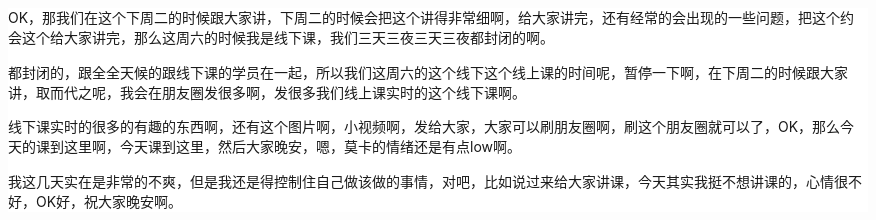 OK，那我们在这个下周二的时候跟大家讲，下周二的时候会把这个讲得非常细啊，给大家讲完，还有经常的会出现的一些问题，把这个约会这个给大家讲完，那么这周六的时候我是线下课，我们三天三夜三天三夜都封闭的啊。

都封闭的，跟全全天候的跟线下课的学员在一起，所以我们这周六的这个线下这个线上课的时间呢，暂停一下啊，在下周二的时候跟大家讲，取而代之呢，我会在朋友圈发很多啊，发很多我们线上课实时的这个线下课啊。

线下课实时的很多的有趣的东西啊，还有这个图片啊，小视频啊，发给大家，大家可以刷朋友圈啊，刷这个朋友圈就可以了，OK，那么今天的课到这里啊，今天课到这里，然后大家晚安，嗯，莫卡的情绪还是有点low啊。

我这几天实在是非常的不爽，但是我还是得控制住自己做该做的事情，对吧，比如说过来给大家讲课，今天其实我挺不想讲课的，心情很不好，OK好，祝大家晚安啊。

